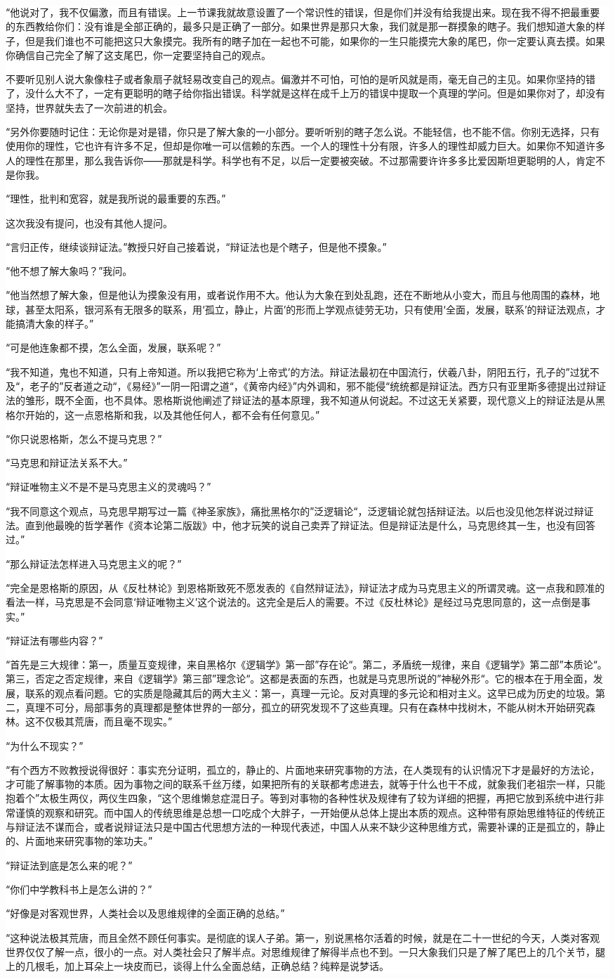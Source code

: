 “他说对了，我不仅偏激，而且有错误。上一节课我就故意设置了一个常识性的错误，但是你们并没有给我提出来。现在我不得不把最重要的东西教给你们：没有谁是全部正确的，最多只是正确了一部分。如果世界是那只大象，我们就是那一群摸象的瞎子。我们想知道大象的样子，但是我们谁也不可能把这只大象摸完。我所有的瞎子加在一起也不可能，如果你的一生只能摸完大象的尾巴，你一定要认真去摸。如果你确信自己完全了解了这支尾巴，你一定要坚持自己的观点。

不要听见别人说大象像柱子或者象扇子就轻易改变自己的观点。偏激并不可怕，可怕的是听风就是雨，毫无自己的主见。如果你坚持的错了，没什么大不了，一定有更聪明的瞎子给你指出错误。科学就是这样在成千上万的错误中提取一个真理的学问。但是如果你对了，却没有坚持，世界就失去了一次前进的机会。

“另外你要随时记住：无论你是对是错，你只是了解大象的一小部分。要听听别的瞎子怎么说。不能轻信，也不能不信。你别无选择，只有使用你的理性，它也许有许多不足，但却是你唯一可以信赖的东西。一个人的理性十分有限，许多人的理性却威力巨大。如果你不知道许多人的理性在那里，那么我告诉你——那就是科学。科学也有不足，以后一定要被突破。不过那需要许许多多比爱因斯坦更聪明的人，肯定不是你我。

“理性，批判和宽容，就是我所说的最重要的东西。”

这次我没有提问，也没有其他人提问。

“言归正传，继续谈辩证法。”教授只好自己接着说，“辩证法也是个瞎子，但是他不摸象。”

“他不想了解大象吗？”我问。

“他当然想了解大象，但是他认为摸象没有用，或者说作用不大。他认为大象在到处乱跑，还在不断地从小变大，而且与他周围的森林，地球，甚至太阳系，银河系有无限多的联系，用‘孤立，静止，片面’的形而上学观点徒劳无功，只有使用‘全面，发展，联系’的辩证法观点，才能搞清大象的样子。”

“可是他连象都不摸，怎么全面，发展，联系呢？”

“我不知道，鬼也不知道，只有上帝知道。所以我把它称为‘上帝式’的方法。辩证法最初在中国流行，伏羲八卦，阴阳五行，孔子的”过犹不及“，老子的”反者道之动“，《易经》”一阴一阳谓之道“，《黄帝内经》”内外调和，邪不能侵“统统都是辩证法。西方只有亚里斯多德提出过辩证法的雏形，既不全面，也不具体。恩格斯说他阐述了辩证法的基本原理，我不知道从何说起。不过这无关紧要，现代意义上的辩证法是从黑格尔开始的，这一点恩格斯和我，以及其他任何人，都不会有任何意见。”

“你只说恩格斯，怎么不提马克思？”

“马克思和辩证法关系不大。”

“辩证唯物主义不是不是马克思主义的灵魂吗？”

“我不同意这个观点，马克思早期写过一篇《神圣家族》，痛批黑格尔的”泛逻辑论“，泛逻辑论就包括辩证法。以后也没见他怎样说过辩证法。直到他最晚的哲学著作《资本论第二版跋》中，他才玩笑的说自己卖弄了辩证法。但是辩证法是什么，马克思终其一生，也没有回答过。”

“那么辩证法怎样进入马克思主义的呢？”

“完全是恩格斯的原因，从《反杜林论》到恩格斯致死不愿发表的《自然辩证法》，辩证法才成为马克思主义的所谓灵魂。这一点我和顾准的看法一样，马克思是不会同意‘辩证唯物主义’这个说法的。这完全是后人的需要。不过《反杜林论》是经过马克思同意的，这一点倒是事实。”

“辩证法有哪些内容？”

“首先是三大规律：第一，质量互变规律，来自黑格尔《逻辑学》第一部”存在论“。第二，矛盾统一规律，来自《逻辑学》第二部”本质论“。第三，否定之否定规律，来自《逻辑学》第三部”理念论“。这都是表面的东西，也就是马克思所说的”神秘外形“。它的根本在于用全面，发展，联系的观点看问题。它的实质是隐藏其后的两大主义：第一，真理一元论。反对真理的多元论和相对主义。这早已成为历史的垃圾。第二，真理不可分，局部事务的真理都是整体世界的一部分，孤立的研究发现不了这些真理。只有在森林中找树木，不能从树木开始研究森林。这不仅极其荒唐，而且毫不现实。”

“为什么不现实？”

“有个西方不败教授说得很好：事实充分证明，孤立的，静止的、片面地来研究事物的方法，在人类现有的认识情况下才是最好的方法论，才可能了解事物的本质。因为事物之间的联系千丝万缕，如果把所有的关联都考虑进去，就等于什么也干不成，就象我们老祖宗一样，只能抱着个”太极生两仪，两仪生四象，“这个思维懒怠症混日子。等到对事物的各种性状及规律有了较为详细的把握，再把它放到系统中进行非常谨慎的观察和研究。而中国人的传统思维是总想一口吃成个大胖子，一开始便从总体上提出本质的观点。这种带有原始思维特征的传统正与辩证法不谋而合，或者说辩证法只是中国古代思想方法的一种现代表述，中国人从来不缺少这种思维方式，需要补课的正是孤立的，静止的、片面地来研究事物的笨功夫。”

“辩证法到底是怎么来的呢？”

“你们中学教科书上是怎么讲的？”

“好像是对客观世界，人类社会以及思维规律的全面正确的总结。”

“这种说法极其荒唐，而且全然不顾任何事实。是彻底的误人子弟。第一，别说黑格尔活着的时候，就是在二十一世纪的今天，人类对客观世界仅仅了解一点，很小的一点。对人类社会只了解半点。对思维规律了解得半点也不到。一只大象我们只是了解了尾巴上的几个关节，腿上的几根毛，加上耳朵上一块皮而已，谈得上什么全面总结，正确总结？纯粹是说梦话。
